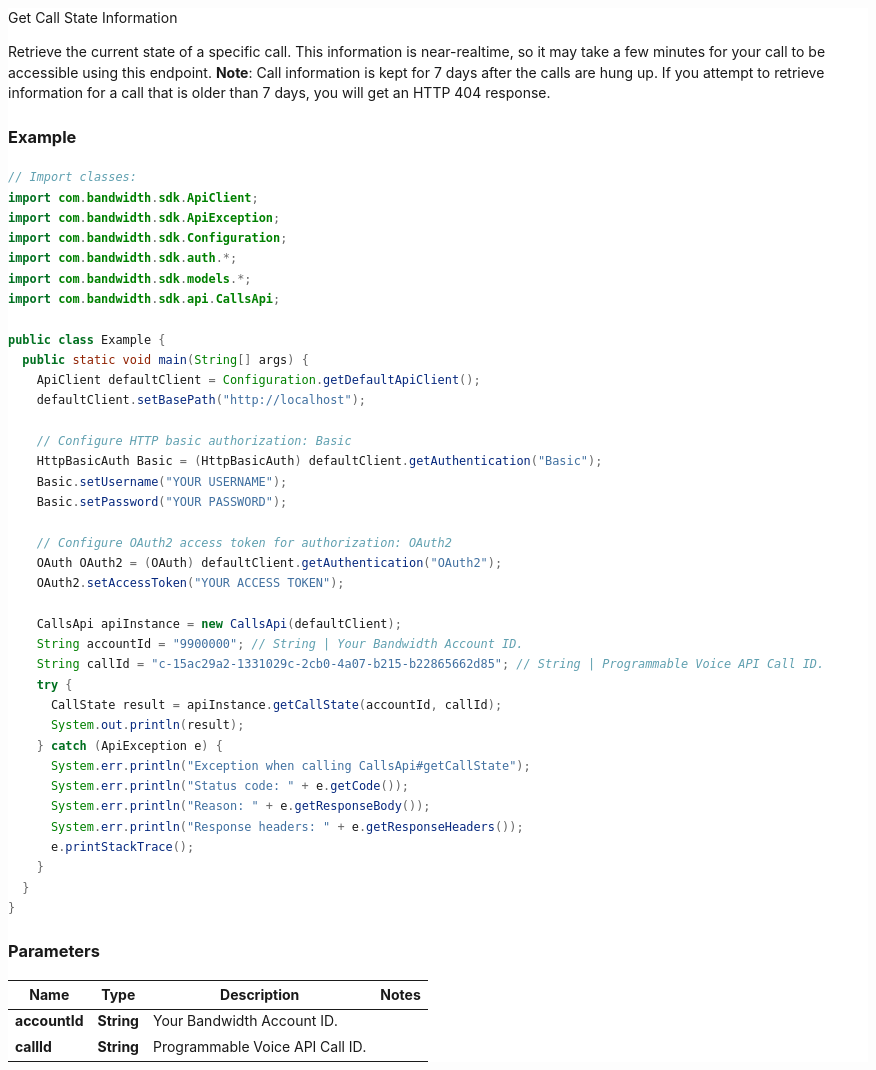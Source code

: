 Get Call State Information

Retrieve the current state of a specific call. This information is near-realtime, so it may take a few minutes for your call to be accessible using this endpoint.  **Note**: Call information is kept for 7 days after the calls are hung up. If you attempt to retrieve information for a call that is older than 7 days, you will get an HTTP 404 response.

### Example
```java
// Import classes:
import com.bandwidth.sdk.ApiClient;
import com.bandwidth.sdk.ApiException;
import com.bandwidth.sdk.Configuration;
import com.bandwidth.sdk.auth.*;
import com.bandwidth.sdk.models.*;
import com.bandwidth.sdk.api.CallsApi;

public class Example {
  public static void main(String[] args) {
    ApiClient defaultClient = Configuration.getDefaultApiClient();
    defaultClient.setBasePath("http://localhost");
    
    // Configure HTTP basic authorization: Basic
    HttpBasicAuth Basic = (HttpBasicAuth) defaultClient.getAuthentication("Basic");
    Basic.setUsername("YOUR USERNAME");
    Basic.setPassword("YOUR PASSWORD");

    // Configure OAuth2 access token for authorization: OAuth2
    OAuth OAuth2 = (OAuth) defaultClient.getAuthentication("OAuth2");
    OAuth2.setAccessToken("YOUR ACCESS TOKEN");

    CallsApi apiInstance = new CallsApi(defaultClient);
    String accountId = "9900000"; // String | Your Bandwidth Account ID.
    String callId = "c-15ac29a2-1331029c-2cb0-4a07-b215-b22865662d85"; // String | Programmable Voice API Call ID.
    try {
      CallState result = apiInstance.getCallState(accountId, callId);
      System.out.println(result);
    } catch (ApiException e) {
      System.err.println("Exception when calling CallsApi#getCallState");
      System.err.println("Status code: " + e.getCode());
      System.err.println("Reason: " + e.getResponseBody());
      System.err.println("Response headers: " + e.getResponseHeaders());
      e.printStackTrace();
    }
  }
}
```

### Parameters

| Name | Type | Description  | Notes |
|------------- | ------------- | ------------- | -------------|
| **accountId** | **String**| Your Bandwidth Account ID. | |
| **callId** | **String**| Programmable Voice API Call ID. | |
